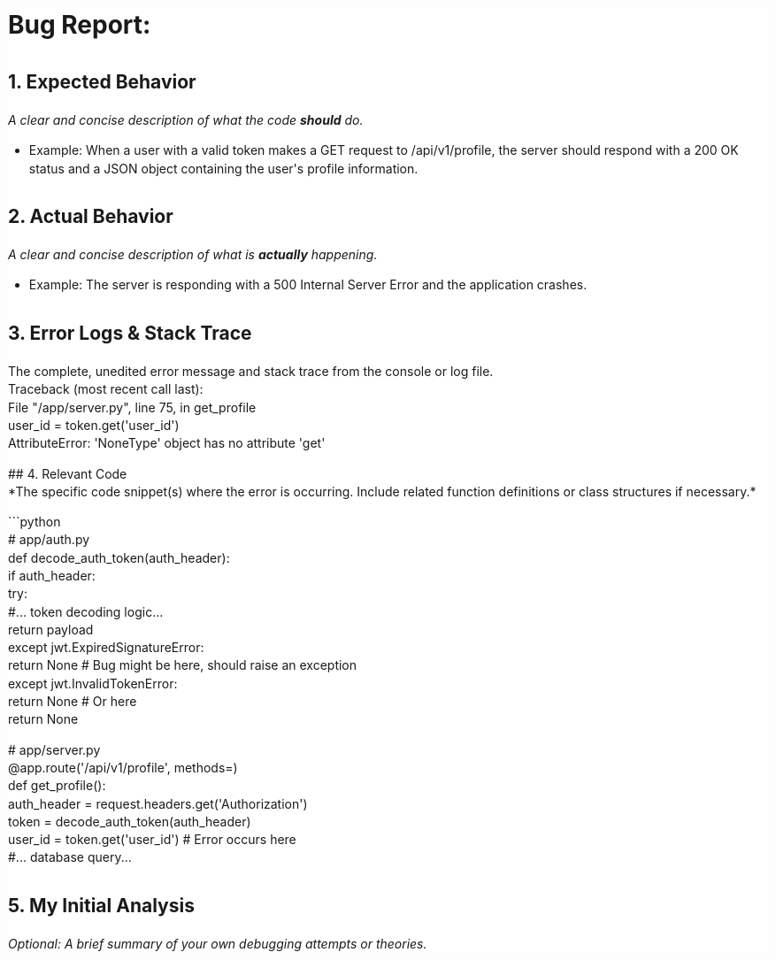 # **Bug Report:**

## **1\. Expected Behavior**

*A clear and concise description of what the code **should** do.*

* Example: When a user with a valid token makes a GET request to /api/v1/profile, the server should respond with a 200 OK status and a JSON object containing the user's profile information.

## **2\. Actual Behavior**

*A clear and concise description of what is **actually** happening.*

* Example: The server is responding with a 500 Internal Server Error and the application crashes.

## **3\. Error Logs & Stack Trace**

The complete, unedited error message and stack trace from the console or log file.  
Traceback (most recent call last):  
File "/app/server.py", line 75, in get\_profile  
user\_id \= token.get('user\_id')  
AttributeError: 'NoneType' object has no attribute 'get'

\#\# 4\. Relevant Code  
\*The specific code snippet(s) where the error is occurring. Include related function definitions or class structures if necessary.\*

\`\`\`python  
\# app/auth.py  
def decode\_auth\_token(auth\_header):  
    if auth\_header:  
        try:  
            \#... token decoding logic...  
            return payload  
        except jwt.ExpiredSignatureError:  
            return None \# Bug might be here, should raise an exception  
        except jwt.InvalidTokenError:  
            return None \# Or here  
    return None

\# app/server.py  
@app.route('/api/v1/profile', methods=)  
def get\_profile():  
    auth\_header \= request.headers.get('Authorization')  
    token \= decode\_auth\_token(auth\_header)  
    user\_id \= token.get('user\_id') \# Error occurs here  
    \#... database query...

## **5\. My Initial Analysis**

*Optional: A brief summary of your own debugging attempts or theories.*
